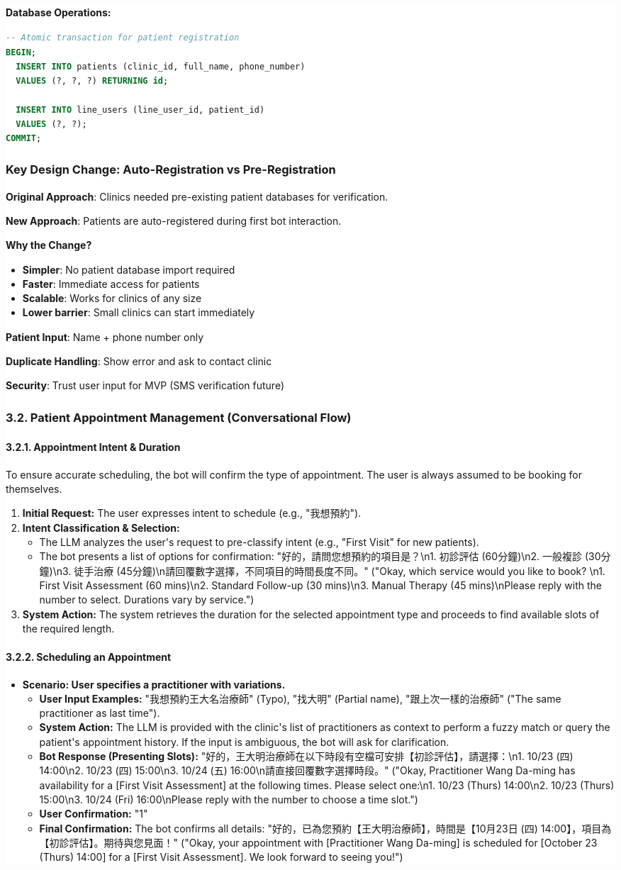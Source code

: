 **Database Operations:**
```sql
-- Atomic transaction for patient registration
BEGIN;
  INSERT INTO patients (clinic_id, full_name, phone_number) 
  VALUES (?, ?, ?) RETURNING id;
  
  INSERT INTO line_users (line_user_id, patient_id) 
  VALUES (?, ?);
COMMIT;
```

### Key Design Change: Auto-Registration vs Pre-Registration

**Original Approach**: Clinics needed pre-existing patient databases for verification.

**New Approach**: Patients are auto-registered during first bot interaction.

**Why the Change?**
- **Simpler**: No patient database import required
- **Faster**: Immediate access for patients
- **Scalable**: Works for clinics of any size
- **Lower barrier**: Small clinics can start immediately

**Patient Input**: Name + phone number only

**Duplicate Handling**: Show error and ask to contact clinic

**Security**: Trust user input for MVP (SMS verification future)

### 3.2. Patient Appointment Management (Conversational Flow)

#### 3.2.1. Appointment Intent & Duration
To ensure accurate scheduling, the bot will confirm the type of appointment. The user is always assumed to be booking for themselves.

1.  **Initial Request:** The user expresses intent to schedule (e.g., "我想預約").
2.  **Intent Classification & Selection:**
    *   The LLM analyzes the user's request to pre-classify intent (e.g., "First Visit" for new patients).
    *   The bot presents a list of options for confirmation: "好的，請問您想預約的項目是？\n1. 初診評估 (60分鐘)\n2. 一般複診 (30分鐘)\n3. 徒手治療 (45分鐘)\n請回覆數字選擇，不同項目的時間長度不同。" ("Okay, which service would you like to book? \n1. First Visit Assessment (60 mins)\n2. Standard Follow-up (30 mins)\n3. Manual Therapy (45 mins)\nPlease reply with the number to select. Durations vary by service.")
3.  **System Action:** The system retrieves the duration for the selected appointment type and proceeds to find available slots of the required length.

#### 3.2.2. Scheduling an Appointment

*   **Scenario: User specifies a practitioner with variations.**
    *   **User Input Examples:** "我想預約王大名治療師" (Typo), "找大明" (Partial name), "跟上次一樣的治療師" ("The same practitioner as last time").
    *   **System Action:** The LLM is provided with the clinic's list of practitioners as context to perform a fuzzy match or query the patient's appointment history. If the input is ambiguous, the bot will ask for clarification.
    *   **Bot Response (Presenting Slots):** "好的，王大明治療師在以下時段有空檔可安排【初診評估】，請選擇：\n1. 10/23 (四) 14:00\n2. 10/23 (四) 15:00\n3. 10/24 (五) 16:00\n請直接回覆數字選擇時段。" ("Okay, Practitioner Wang Da-ming has availability for a [First Visit Assessment] at the following times. Please select one:\n1. 10/23 (Thurs) 14:00\n2. 10/23 (Thurs) 15:00\n3. 10/24 (Fri) 16:00\nPlease reply with the number to choose a time slot.")
    *   **User Confirmation:** "1"
    *   **Final Confirmation:** The bot confirms all details: "好的，已為您預約【王大明治療師】，時間是【10月23日 (四) 14:00】，項目為【初診評估】。期待與您見面！" ("Okay, your appointment with [Practitioner Wang Da-ming] is scheduled for [October 23 (Thurs) 14:00] for a [First Visit Assessment]. We look forward to seeing you!")
